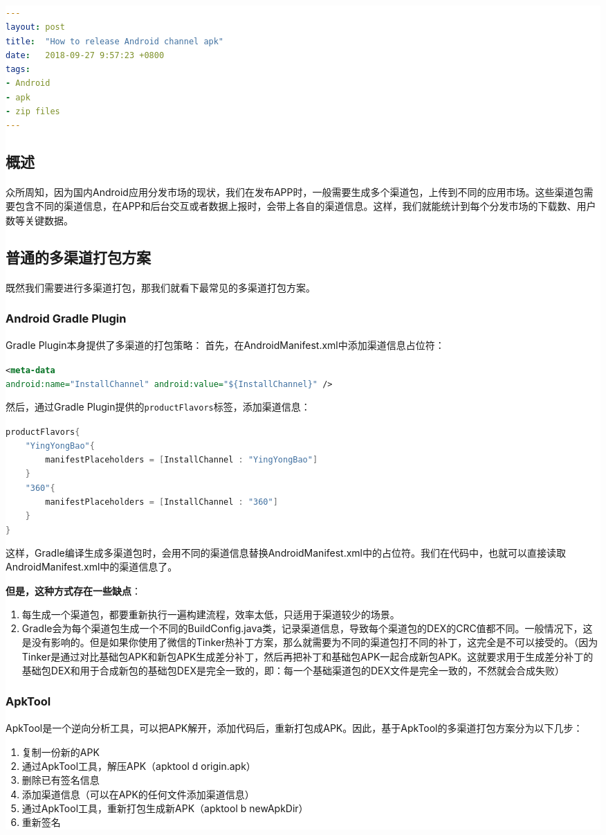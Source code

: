 ```yaml
---
layout: post
title:  "How to release Android channel apk"
date:   2018-09-27 9:57:23 +0800
tags:
- Android
- apk
- zip files
---
```


## 概述
众所周知，因为国内Android应用分发市场的现状，我们在发布APP时，一般需要生成多个渠道包，上传到不同的应用市场。这些渠道包需要包含不同的渠道信息，在APP和后台交互或者数据上报时，会带上各自的渠道信息。这样，我们就能统计到每个分发市场的下载数、用户数等关键数据。

## 普通的多渠道打包方案
既然我们需要进行多渠道打包，那我们就看下最常见的多渠道打包方案。
### Android Gradle Plugin
Gradle Plugin本身提供了多渠道的打包策略：
首先，在AndroidManifest.xml中添加渠道信息占位符：
``` xml
<meta-data 
android:name="InstallChannel" android:value="${InstallChannel}" />
```
然后，通过Gradle Plugin提供的`productFlavors`标签，添加渠道信息：
``` groovy
productFlavors{
    "YingYongBao"{
        manifestPlaceholders = [InstallChannel : "YingYongBao"]
    }
    "360"{
        manifestPlaceholders = [InstallChannel : "360"]
    }
}
```
这样，Gradle编译生成多渠道包时，会用不同的渠道信息替换AndroidManifest.xml中的占位符。我们在代码中，也就可以直接读取AndroidManifest.xml中的渠道信息了。

**但是，这种方式存在一些缺点**：

1. 每生成一个渠道包，都要重新执行一遍构建流程，效率太低，只适用于渠道较少的场景。
2. Gradle会为每个渠道包生成一个不同的BuildConfig.java类，记录渠道信息，导致每个渠道包的DEX的CRC值都不同。一般情况下，这是没有影响的。但是如果你使用了微信的Tinker热补丁方案，那么就需要为不同的渠道包打不同的补丁，这完全是不可以接受的。（因为Tinker是通过对比基础包APK和新包APK生成差分补丁，然后再把补丁和基础包APK一起合成新包APK。这就要求用于生成差分补丁的基础包DEX和用于合成新包的基础包DEX是完全一致的，即：每一个基础渠道包的DEX文件是完全一致的，不然就会合成失败）

### ApkTool
ApkTool是一个逆向分析工具，可以把APK解开，添加代码后，重新打包成APK。因此，基于ApkTool的多渠道打包方案分为以下几步：

1. 复制一份新的APK
2. 通过ApkTool工具，解压APK（apktool d origin.apk）
3. 删除已有签名信息
4. 添加渠道信息（可以在APK的任何文件添加渠道信息）
5. 通过ApkTool工具，重新打包生成新APK（apktool b newApkDir）
6. 重新签名

